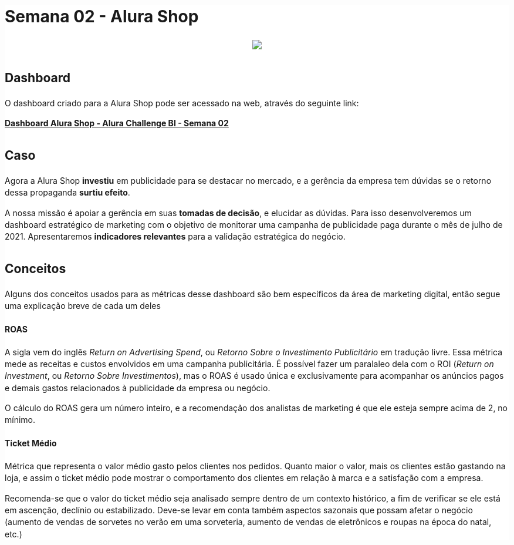 # Semana 02 - Alura Shop

<p align="center">
  <img src="https://i.postimg.cc/fL1VLTrS/alura-shop-branco.png">
</p>




## Dashboard

O dashboard criado para a Alura Shop pode ser acessado na web, através do seguinte link:

**[Dashboard Alura Shop - Alura Challenge BI - Semana 02](https://app.powerbi.com/view?r=eyJrIjoiNDMzNDRjYWItNzk3Yi00MjhjLWJhYWUtYWZjNDBiOGExYWM0IiwidCI6IjJjNzUwYmUyLTVkYzAtNDRjNy04MzNjLTA5NGY4ZGE5NzljMyJ9&pageName=ReportSection)**

## Caso

Agora a Alura Shop **investiu** em publicidade para se destacar no mercado, e a gerência da empresa tem dúvidas se o retorno dessa propaganda **surtiu efeito**.

A nossa missão é apoiar a gerência em suas **tomadas de decisão**, e elucidar as dúvidas. Para isso desenvolveremos um dashboard estratégico de marketing com o objetivo de monitorar uma campanha de publicidade paga durante o mês de julho de 2021. Apresentaremos **indicadores relevantes** para a validação estratégica do negócio.

## Conceitos

Alguns dos conceitos usados para as métricas desse dashboard são bem específicos da área de marketing digital, então segue uma explicação breve de cada um deles

#### ROAS

A sigla vem do inglês _Return on Advertising Spend_, ou _Retorno Sobre o Investimento Publicitário_ em tradução livre. Essa métrica mede as receitas e custos envolvidos em uma campanha publicitária. É possível fazer um paralaleo dela com o ROI (_Return on Investment_, ou _Retorno Sobre Investimentos_), mas o ROAS é usado única e exclusivamente para acompanhar os anúncios pagos e demais gastos relacionados à publicidade da empresa ou negócio.

O cálculo do ROAS gera um número inteiro, e a recomendação dos analistas de marketing é que ele esteja sempre acima de 2, no mínimo.

#### Ticket Médio

Métrica que representa o valor médio gasto pelos clientes nos pedidos. Quanto maior o valor, mais os clientes estão gastando na loja, e assim o ticket médio pode mostrar o comportamento dos clientes em relação à marca e a satisfação com a empresa.

Recomenda-se que o valor do ticket médio seja analisado sempre dentro de um contexto histórico, a fim de verificar se ele está em ascenção, declínio ou estabilizado. Deve-se levar em conta também aspectos sazonais que possam afetar o negócio (aumento de vendas de sorvetes no verão em uma sorveteria, aumento de vendas de eletrônicos e roupas na época do natal, etc.)

